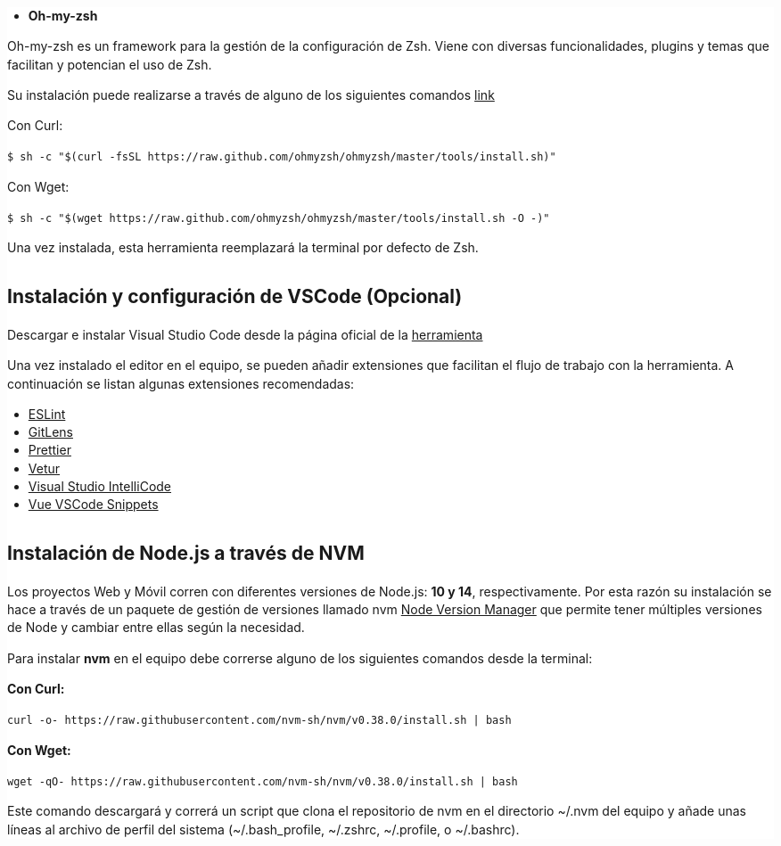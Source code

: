 - **Oh-my-zsh**

Oh-my-zsh es un framework para la gestión de la configuración de Zsh. Viene con diversas funcionalidades, plugins y temas que facilitan y potencian el uso de Zsh.

Su instalación puede realizarse a través de alguno de los siguientes comandos
[link](https://ohmyz.sh/#install)

Con Curl: 
```bash_profile
$ sh -c "$(curl -fsSL https://raw.github.com/ohmyzsh/ohmyzsh/master/tools/install.sh)"
```

Con Wget:
```bash_profile
$ sh -c "$(wget https://raw.github.com/ohmyzsh/ohmyzsh/master/tools/install.sh -O -)"
```

Una vez instalada, esta herramienta reemplazará la terminal por defecto de Zsh.

## Instalación y configuración de VSCode (Opcional)

Descargar e instalar Visual Studio Code desde la página oficial de la [herramienta](https://code.visualstudio.com/)

Una vez instalado el editor en el equipo, se pueden añadir extensiones que facilitan el flujo de trabajo con la herramienta. A continuación se listan algunas extensiones recomendadas:

- [ESLint](https://marketplace.visualstudio.com/items?itemName=dbaeumer.vscode-eslint)
- [GitLens](https://marketplace.visualstudio.com/items?itemName=eamodio.gitlens)
- [Prettier](https://marketplace.visualstudio.com/items?itemName=esbenp.prettier-vscode)
- [Vetur](https://marketplace.visualstudio.com/items?itemName=octref.vetur)
- [Visual Studio IntelliCode](https://marketplace.visualstudio.com/items?itemName=VisualStudioExptTeam.vscodeintellicode)
- [Vue VSCode Snippets](https://marketplace.visualstudio.com/items?itemName=sdras.vue-vscode-snippets)

## Instalación de Node.js a través de NVM

Los proyectos Web y Móvil corren con diferentes versiones de Node.js: **10 y 14**, respectivamente. Por esta razón su instalación se hace a través de un paquete de gestión de versiones llamado nvm [Node Version Manager](https://github.com/nvm-sh/nvm) que permite tener múltiples versiones de Node y cambiar entre ellas según la necesidad.

Para instalar **nvm** en el equipo debe correrse alguno de los siguientes comandos desde la terminal:

**Con Curl:**
```bash_profile
curl -o- https://raw.githubusercontent.com/nvm-sh/nvm/v0.38.0/install.sh | bash
```

**Con Wget:**
```bash_profile
wget -qO- https://raw.githubusercontent.com/nvm-sh/nvm/v0.38.0/install.sh | bash
```
Este comando descargará y correrá un script que clona el repositorio de nvm en el directorio ~/.nvm del equipo y añade unas líneas al archivo de perfil del sistema (~/.bash_profile, ~/.zshrc, ~/.profile, o ~/.bashrc).

